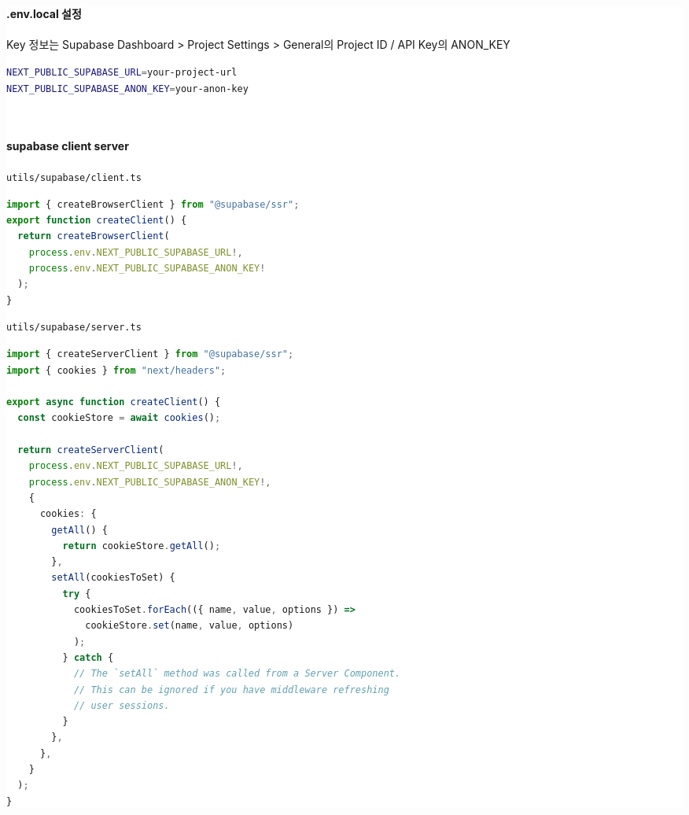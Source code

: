 #### .env.local 설정

Key 정보는 Supabase Dashboard > Project Settings > General의 Project ID / API Key의 ANON_KEY

```bash
NEXT_PUBLIC_SUPABASE_URL=your-project-url
NEXT_PUBLIC_SUPABASE_ANON_KEY=your-anon-key
```

<br/>

#### supabase client server

`utils/supabase/client.ts`

```ts
import { createBrowserClient } from "@supabase/ssr";
export function createClient() {
  return createBrowserClient(
    process.env.NEXT_PUBLIC_SUPABASE_URL!,
    process.env.NEXT_PUBLIC_SUPABASE_ANON_KEY!
  );
}
```

`utils/supabase/server.ts`

```ts
import { createServerClient } from "@supabase/ssr";
import { cookies } from "next/headers";

export async function createClient() {
  const cookieStore = await cookies();

  return createServerClient(
    process.env.NEXT_PUBLIC_SUPABASE_URL!,
    process.env.NEXT_PUBLIC_SUPABASE_ANON_KEY!,
    {
      cookies: {
        getAll() {
          return cookieStore.getAll();
        },
        setAll(cookiesToSet) {
          try {
            cookiesToSet.forEach(({ name, value, options }) =>
              cookieStore.set(name, value, options)
            );
          } catch {
            // The `setAll` method was called from a Server Component.
            // This can be ignored if you have middleware refreshing
            // user sessions.
          }
        },
      },
    }
  );
}
```
